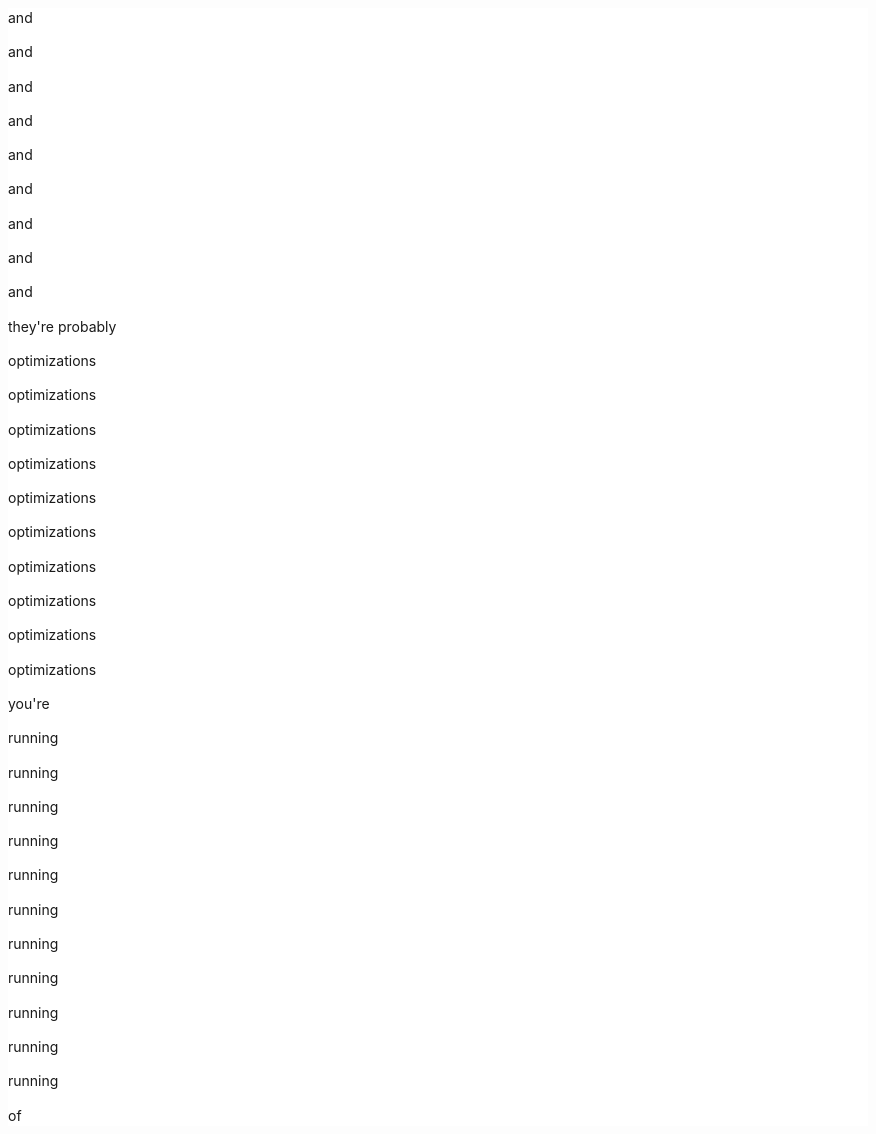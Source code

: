 and

and

and

and

and

and

and

and

and

 they're probably

optimizations

optimizations

optimizations

optimizations

optimizations

optimizations

optimizations

optimizations

optimizations

optimizations

 you're

running

running

running

running

running

running

running

running

running

running

running

 of
